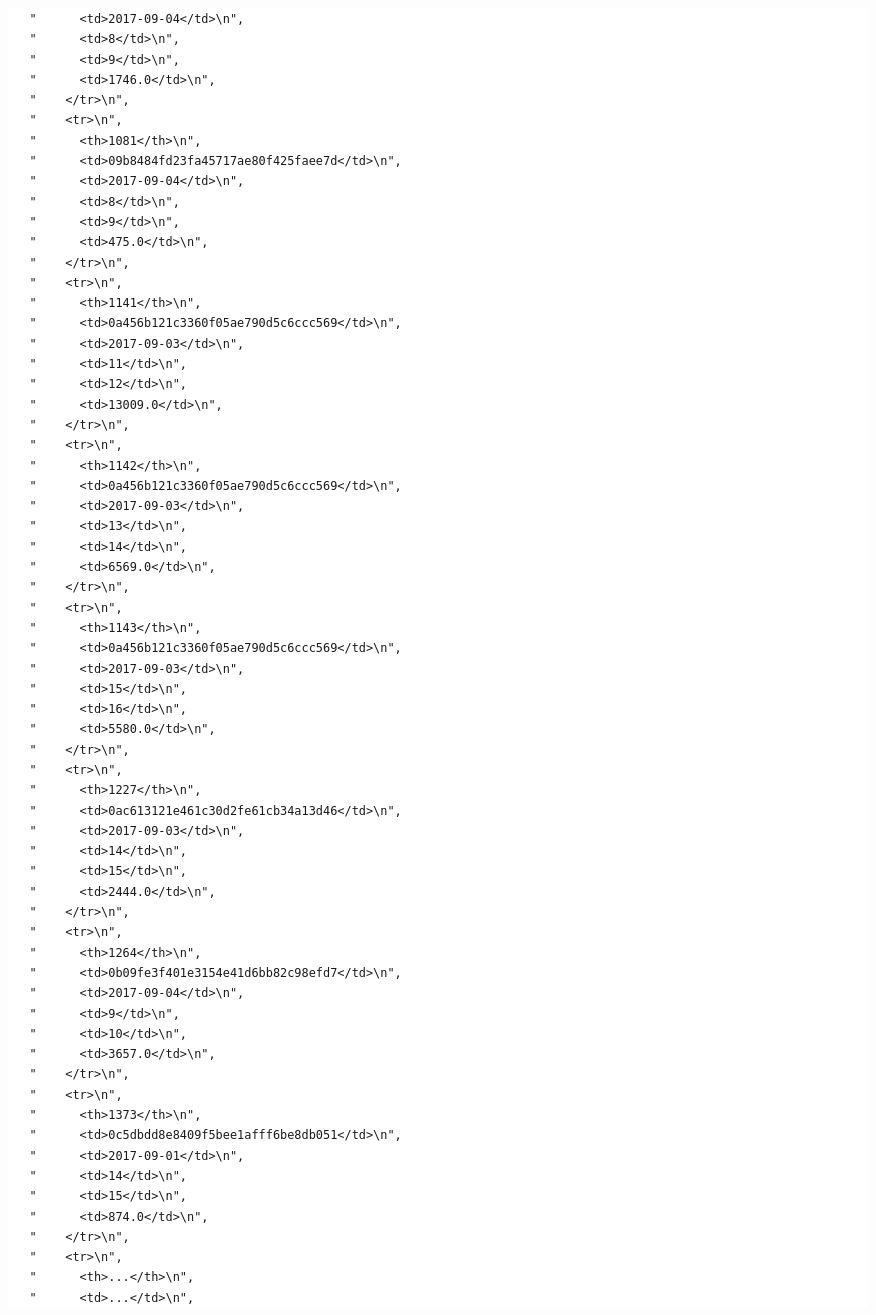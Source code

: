        "      <td>2017-09-04</td>\n",
       "      <td>8</td>\n",
       "      <td>9</td>\n",
       "      <td>1746.0</td>\n",
       "    </tr>\n",
       "    <tr>\n",
       "      <th>1081</th>\n",
       "      <td>09b8484fd23fa45717ae80f425faee7d</td>\n",
       "      <td>2017-09-04</td>\n",
       "      <td>8</td>\n",
       "      <td>9</td>\n",
       "      <td>475.0</td>\n",
       "    </tr>\n",
       "    <tr>\n",
       "      <th>1141</th>\n",
       "      <td>0a456b121c3360f05ae790d5c6ccc569</td>\n",
       "      <td>2017-09-03</td>\n",
       "      <td>11</td>\n",
       "      <td>12</td>\n",
       "      <td>13009.0</td>\n",
       "    </tr>\n",
       "    <tr>\n",
       "      <th>1142</th>\n",
       "      <td>0a456b121c3360f05ae790d5c6ccc569</td>\n",
       "      <td>2017-09-03</td>\n",
       "      <td>13</td>\n",
       "      <td>14</td>\n",
       "      <td>6569.0</td>\n",
       "    </tr>\n",
       "    <tr>\n",
       "      <th>1143</th>\n",
       "      <td>0a456b121c3360f05ae790d5c6ccc569</td>\n",
       "      <td>2017-09-03</td>\n",
       "      <td>15</td>\n",
       "      <td>16</td>\n",
       "      <td>5580.0</td>\n",
       "    </tr>\n",
       "    <tr>\n",
       "      <th>1227</th>\n",
       "      <td>0ac613121e461c30d2fe61cb34a13d46</td>\n",
       "      <td>2017-09-03</td>\n",
       "      <td>14</td>\n",
       "      <td>15</td>\n",
       "      <td>2444.0</td>\n",
       "    </tr>\n",
       "    <tr>\n",
       "      <th>1264</th>\n",
       "      <td>0b09fe3f401e3154e41d6bb82c98efd7</td>\n",
       "      <td>2017-09-04</td>\n",
       "      <td>9</td>\n",
       "      <td>10</td>\n",
       "      <td>3657.0</td>\n",
       "    </tr>\n",
       "    <tr>\n",
       "      <th>1373</th>\n",
       "      <td>0c5dbdd8e8409f5bee1afff6be8db051</td>\n",
       "      <td>2017-09-01</td>\n",
       "      <td>14</td>\n",
       "      <td>15</td>\n",
       "      <td>874.0</td>\n",
       "    </tr>\n",
       "    <tr>\n",
       "      <th>...</th>\n",
       "      <td>...</td>\n",